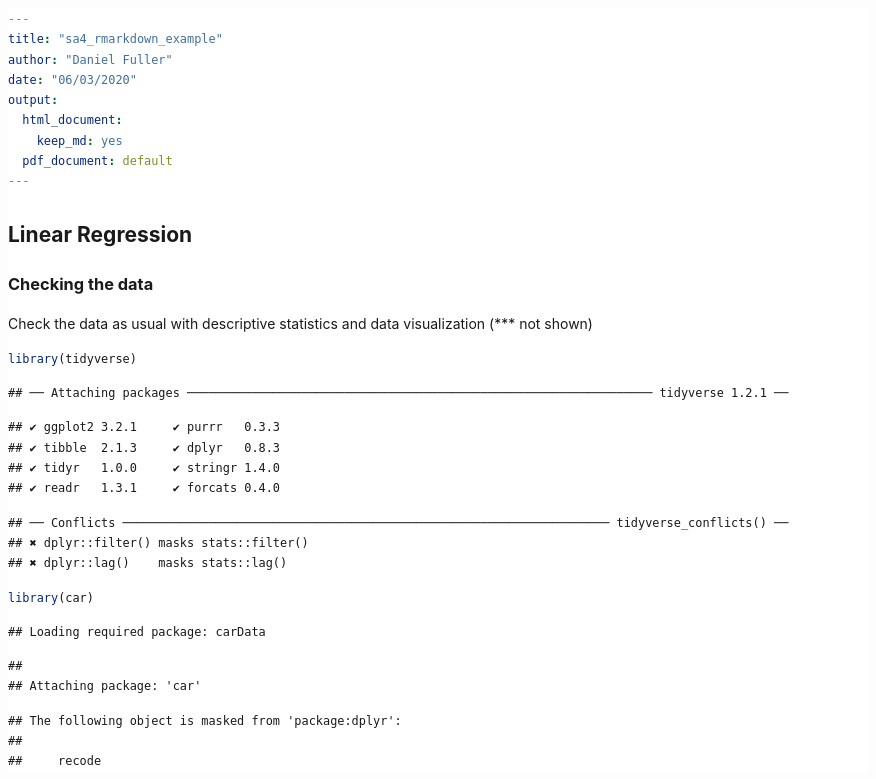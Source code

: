 ```yaml
---
title: "sa4_rmarkdown_example"
author: "Daniel Fuller"
date: "06/03/2020"
output:
  html_document:
    keep_md: yes
  pdf_document: default
---
```




## Linear Regression

### Checking the data

Check the data as usual with descriptive statistics and data visualization (*** not shown)


```r
library(tidyverse)
```

```
## ── Attaching packages ───────────────────────────────────────────────────────────────── tidyverse 1.2.1 ──
```

```
## ✔ ggplot2 3.2.1     ✔ purrr   0.3.3
## ✔ tibble  2.1.3     ✔ dplyr   0.8.3
## ✔ tidyr   1.0.0     ✔ stringr 1.4.0
## ✔ readr   1.3.1     ✔ forcats 0.4.0
```

```
## ── Conflicts ──────────────────────────────────────────────────────────────────── tidyverse_conflicts() ──
## ✖ dplyr::filter() masks stats::filter()
## ✖ dplyr::lag()    masks stats::lag()
```

```r
library(car)
```

```
## Loading required package: carData
```

```
## 
## Attaching package: 'car'
```

```
## The following object is masked from 'package:dplyr':
## 
##     recode
```

